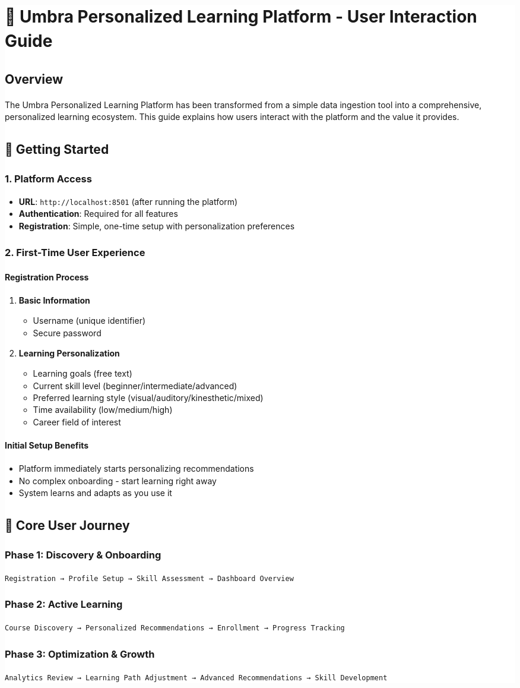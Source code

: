 # 🎯 Umbra Personalized Learning Platform - User Interaction Guide

## Overview

The Umbra Personalized Learning Platform has been transformed from a simple data ingestion tool into a comprehensive, personalized learning ecosystem. This guide explains how users interact with the platform and the value it provides.

## 🚀 Getting Started

### 1. Platform Access
- **URL**: `http://localhost:8501` (after running the platform)
- **Authentication**: Required for all features
- **Registration**: Simple, one-time setup with personalization preferences

### 2. First-Time User Experience

#### Registration Process
1. **Basic Information**
   - Username (unique identifier)
   - Secure password
   
2. **Learning Personalization**
   - Learning goals (free text)
   - Current skill level (beginner/intermediate/advanced)
   - Preferred learning style (visual/auditory/kinesthetic/mixed)
   - Time availability (low/medium/high)
   - Career field of interest

#### Initial Setup Benefits
- Platform immediately starts personalizing recommendations
- No complex onboarding - start learning right away
- System learns and adapts as you use it

## 🎯 Core User Journey

### Phase 1: Discovery & Onboarding
```
Registration → Profile Setup → Skill Assessment → Dashboard Overview
```

### Phase 2: Active Learning
```
Course Discovery → Personalized Recommendations → Enrollment → Progress Tracking
```

### Phase 3: Optimization & Growth
```
Analytics Review → Learning Path Adjustment → Advanced Recommendations → Skill Development
```
